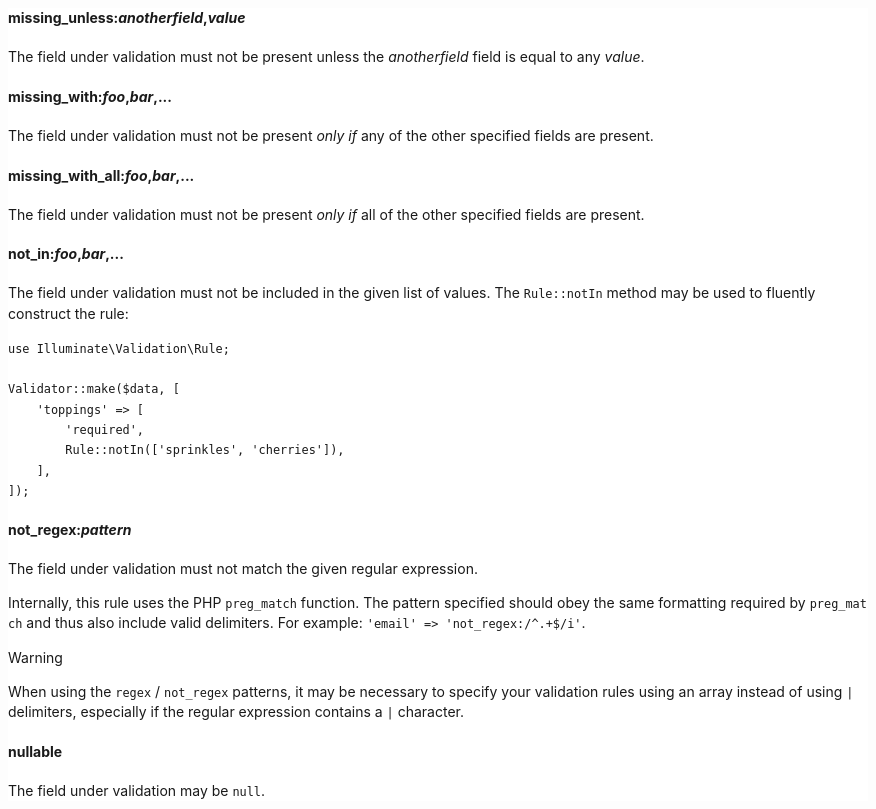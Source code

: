 <a name="rule-missing-unless"></a>

#### missing_unless:_anotherfield_,_value_

The field under validation must not be present unless the _anotherfield_ field
is equal to any _value_.

<a name="rule-missing-with"></a>

#### missing_with:_foo_,_bar_,...

The field under validation must not be present _only if_ any of the other
specified fields are present.

<a name="rule-missing-with-all"></a>

#### missing_with_all:_foo_,_bar_,...

The field under validation must not be present _only if_ all of the other
specified fields are present.

<a name="rule-not-in"></a>

#### not_in:_foo_,_bar_,...

The field under validation must not be included in the given list of values.
The `Rule::notIn` method may be used to fluently construct the rule:

    use Illuminate\Validation\Rule;

    Validator::make($data, [
        'toppings' => [
            'required',
            Rule::notIn(['sprinkles', 'cherries']),
        ],
    ]);

<a name="rule-not-regex"></a>

#### not_regex:_pattern_

The field under validation must not match the given regular expression.

Internally, this rule uses the PHP `preg_match` function. The pattern specified
should obey the same formatting required by `preg_match` and thus also include
valid delimiters. For example: `'email' => 'not_regex:/^.+$/i'`.

> [!WARNING]
> When using the `regex` / `not_regex` patterns, it may be necessary to specify
> your validation rules using an array instead of using `|` delimiters, especially
> if the regular expression contains a `|` character.

<a name="rule-nullable"></a>

#### nullable

The field under validation may be `null`.

<a name="rule-numeric"></a>

